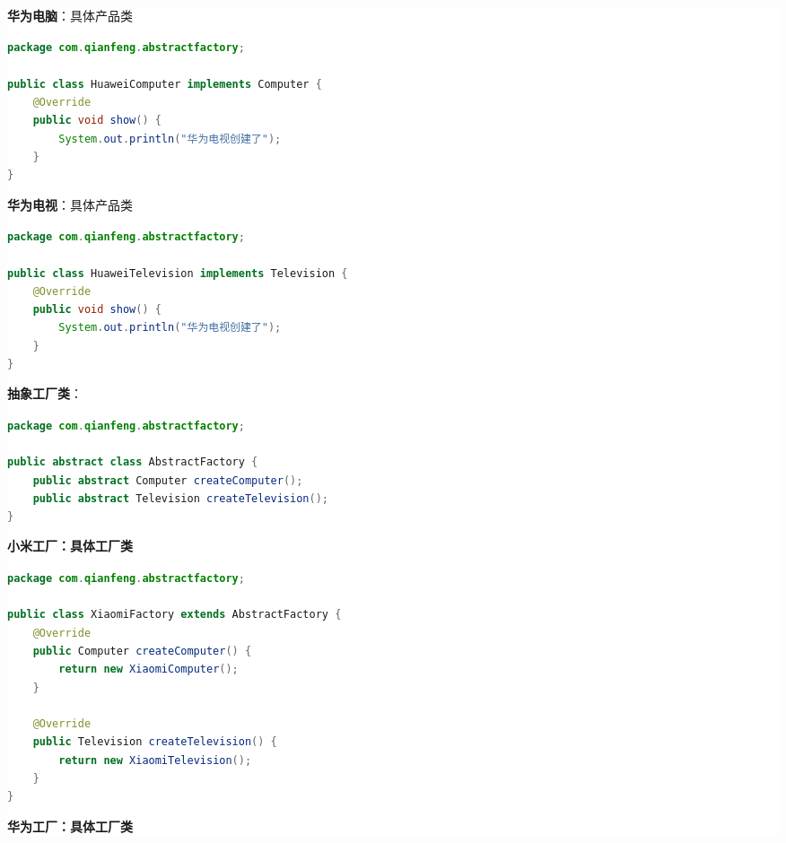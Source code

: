 **华为电脑**：具体产品类

```java
package com.qianfeng.abstractfactory;

public class HuaweiComputer implements Computer {
    @Override
    public void show() {
        System.out.println("华为电视创建了");
    }
}
```

**华为电视**：具体产品类

```java
package com.qianfeng.abstractfactory;

public class HuaweiTelevision implements Television {
    @Override
    public void show() {
        System.out.println("华为电视创建了");
    }
}
```

**抽象工厂类**：

```java
package com.qianfeng.abstractfactory;

public abstract class AbstractFactory {
    public abstract Computer createComputer();
    public abstract Television createTelevision();
}
```

**小米工厂：具体工厂类**

```java
package com.qianfeng.abstractfactory;

public class XiaomiFactory extends AbstractFactory {
    @Override
    public Computer createComputer() {
        return new XiaomiComputer();
    }

    @Override
    public Television createTelevision() {
        return new XiaomiTelevision();
    }
}
```

**华为工厂：具体工厂类**
